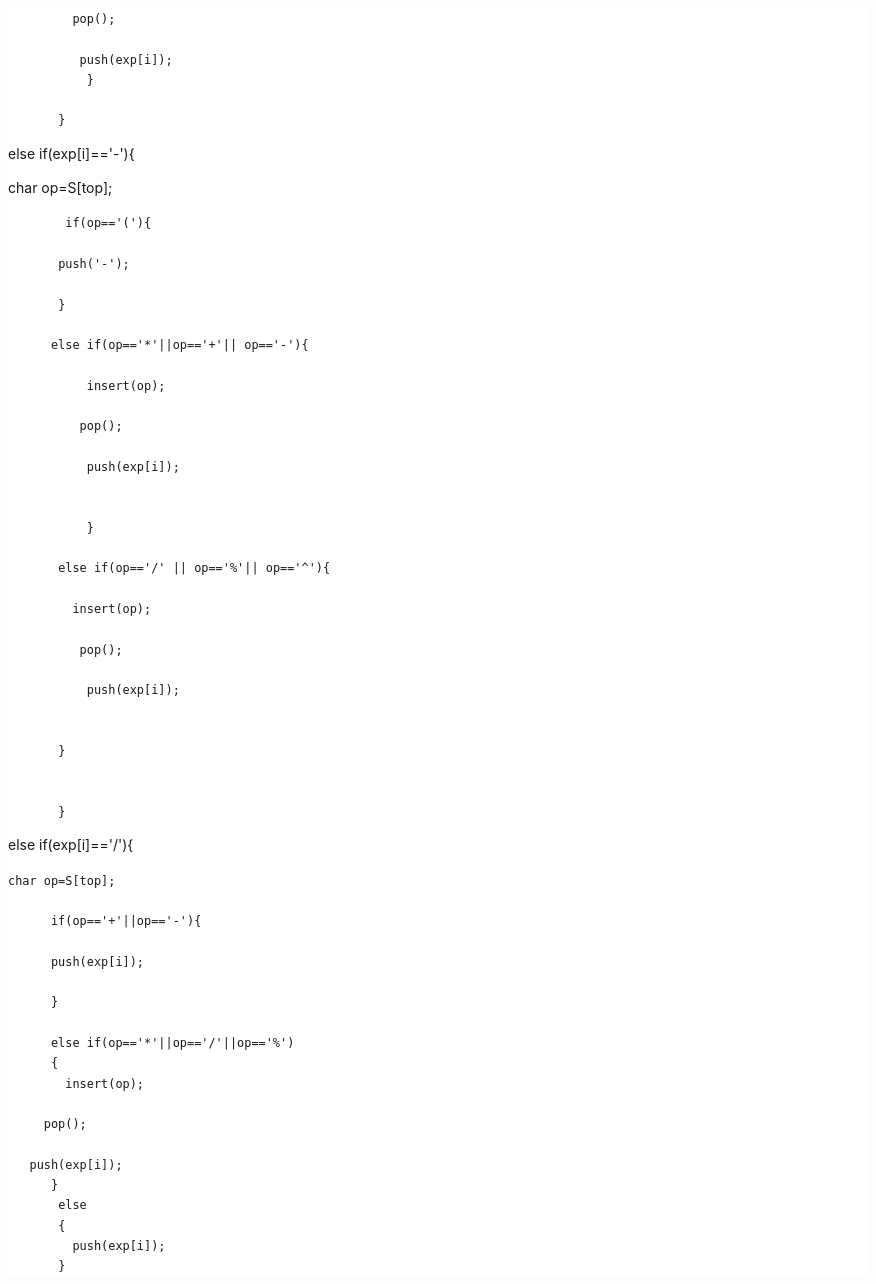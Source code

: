              pop();
             
              push(exp[i]);
               }
            
           }
   else if(exp[i]=='-'){
  
   char op=S[top];
     
   
            if(op=='('){
                
           push('-');
              
           }
              
          else if(op=='*'||op=='+'|| op=='-'){
            
               insert(op);
             
              pop();
            
               push(exp[i]);
             
              
               }
             
           else if(op=='/' || op=='%'|| op=='^'){
              
             insert(op);
             
              pop();
            
               push(exp[i]);
             
              
           }
               
            
           }
  
 else if(exp[i]=='/'){
  
    char op=S[top];
    
          if(op=='+'||op=='-'){
           
          push(exp[i]);
          
          }
          
          else if(op=='*'||op=='/'||op=='%')
          {
            insert(op);
          
         pop();
            
       push(exp[i]);
          }
           else
           {
             push(exp[i]);
           }
      